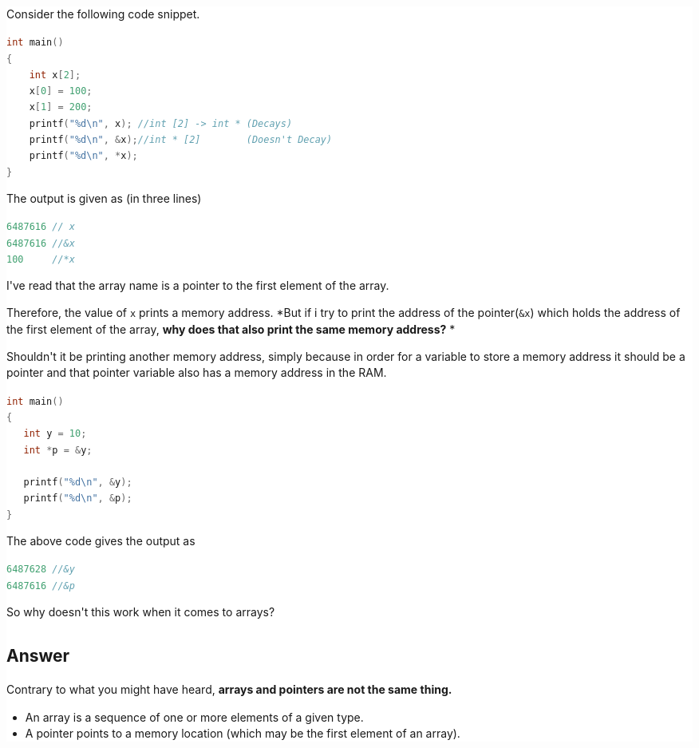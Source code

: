 
Consider the following code snippet.

```c
int main()
{
    int x[2];
    x[0] = 100;
    x[1] = 200;
    printf("%d\n", x); //int [2] -> int * (Decays)
    printf("%d\n", &x);//int * [2]        (Doesn't Decay)
    printf("%d\n", *x);
}   
```

The output is given as (in three lines) 

```c
6487616 // x
6487616 //&x
100		//*x
```

I've read that the array name is a pointer to the first element of the array. 

Therefore, the value of `x` prints a memory address. 
*But if i try to print the address of the pointer(`&x`) which holds the address of the first element of the array, **why does that also print the same memory address?** *

Shouldn't it be printing another memory address, simply because in order for a variable to store a memory address it should be a pointer and that pointer variable also has a memory address in the RAM.

```c
int main()
{
   int y = 10;
   int *p = &y;

   printf("%d\n", &y);
   printf("%d\n", &p);   
}
```

The above code gives the output as

```c
6487628 //&y
6487616	//&p
```

So why doesn't this work when it comes to arrays?

## Answer
Contrary to what you might have heard, **arrays and pointers are not the same thing.** 

- An array is a sequence of one or more elements of a given type.
- A pointer points to a memory location (which may be the first element of an array). 
